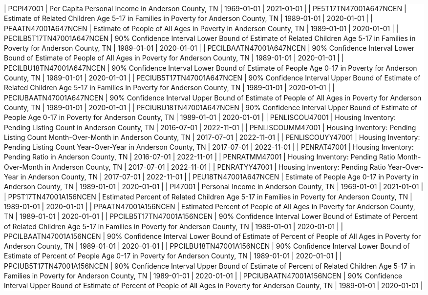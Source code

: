 | PCPI47001                 | Per Capita Personal Income in Anderson County, TN                                                                                                                            | 1969-01-01          | 2021-01-01        |
| PE5T17TN47001A647NCEN     | Estimate of Related Children Age 5-17 in Families in Poverty for Anderson County, TN                                                                                         | 1989-01-01          | 2020-01-01        |
| PEAATN47001A647NCEN       | Estimate of People of All Ages in Poverty in Anderson County, TN                                                                                                             | 1989-01-01          | 2020-01-01        |
| PECILB5T17TN47001A647NCEN | 90% Confidence Interval Lower Bound of Estimate of Related Children Age 5-17 in Families in Poverty for Anderson County, TN                                                  | 1989-01-01          | 2020-01-01        |
| PECILBAATN47001A647NCEN   | 90% Confidence Interval Lower Bound of Estimate of People of All Ages in Poverty for Anderson County, TN                                                                     | 1989-01-01          | 2020-01-01        |
| PECILBU18TN47001A647NCEN  | 90% Confidence Interval Lower Bound of Estimate of People Age 0-17 in Poverty for Anderson County, TN                                                                        | 1989-01-01          | 2020-01-01        |
| PECIUB5T17TN47001A647NCEN | 90% Confidence Interval Upper Bound of Estimate of Related Children Age 5-17 in Families in Poverty for Anderson County, TN                                                  | 1989-01-01          | 2020-01-01        |
| PECIUBAATN47001A647NCEN   | 90% Confidence Interval Upper Bound of Estimate of People of All Ages in Poverty for Anderson County, TN                                                                     | 1989-01-01          | 2020-01-01        |
| PECIUBU18TN47001A647NCEN  | 90% Confidence Interval Upper Bound of Estimate of People Age 0-17 in Poverty for Anderson County, TN                                                                        | 1989-01-01          | 2020-01-01        |
| PENLISCOU47001            | Housing Inventory: Pending Listing Count in Anderson County, TN                                                                                                              | 2016-07-01          | 2022-11-01        |
| PENLISCOUMM47001          | Housing Inventory: Pending Listing Count Month-Over-Month in Anderson County, TN                                                                                             | 2017-07-01          | 2022-11-01        |
| PENLISCOUYY47001          | Housing Inventory: Pending Listing Count Year-Over-Year in Anderson County, TN                                                                                               | 2017-07-01          | 2022-11-01        |
| PENRAT47001               | Housing Inventory: Pending Ratio in Anderson County, TN                                                                                                                      | 2016-07-01          | 2022-11-01        |
| PENRATMM47001             | Housing Inventory: Pending Ratio Month-Over-Month in Anderson County, TN                                                                                                     | 2017-07-01          | 2022-11-01        |
| PENRATYY47001             | Housing Inventory: Pending Ratio Year-Over-Year in Anderson County, TN                                                                                                       | 2017-07-01          | 2022-11-01        |
| PEU18TN47001A647NCEN      | Estimate of People Age 0-17 in Poverty in Anderson County, TN                                                                                                                | 1989-01-01          | 2020-01-01        |
| PI47001                   | Personal Income in Anderson County, TN                                                                                                                                       | 1969-01-01          | 2021-01-01        |
| PP5T17TN47001A156NCEN     | Estimated Percent of Related Children Age 5-17 in Families in Poverty for Anderson County, TN                                                                                | 1989-01-01          | 2020-01-01        |
| PPAATN47001A156NCEN       | Estimated Percent of People of All Ages in Poverty for Anderson County, TN                                                                                                   | 1989-01-01          | 2020-01-01        |
| PPCILB5T17TN47001A156NCEN | 90% Confidence Interval Lower Bound of Estimate of Percent of Related Children Age 5-17 in Families in Poverty for Anderson County, TN                                       | 1989-01-01          | 2020-01-01        |
| PPCILBAATN47001A156NCEN   | 90% Confidence Interval Lower Bound of Estimate of Percent of People of All Ages in Poverty for Anderson County, TN                                                          | 1989-01-01          | 2020-01-01        |
| PPCILBU18TN47001A156NCEN  | 90% Confidence Interval Lower Bound of Estimate of Percent of People Age 0-17 in Poverty for Anderson County, TN                                                             | 1989-01-01          | 2020-01-01        |
| PPCIUB5T17TN47001A156NCEN | 90% Confidence Interval Upper Bound of Estimate of Percent of Related Children Age 5-17 in Families in Poverty for Anderson County, TN                                       | 1989-01-01          | 2020-01-01        |
| PPCIUBAATN47001A156NCEN   | 90% Confidence Interval Upper Bound of Estimate of Percent of People of All Ages in Poverty for Anderson County, TN                                                          | 1989-01-01          | 2020-01-01        |